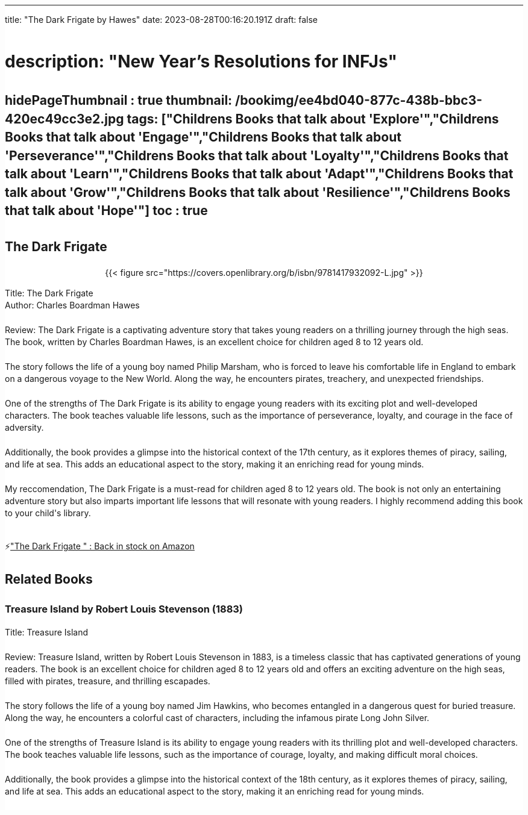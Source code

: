 
---
title: "The Dark Frigate by Hawes"
date: 2023-08-28T00:16:20.191Z
draft: false
# description: "New Year’s Resolutions for INFJs"
hidePageThumbnail : true
thumbnail: /bookimg/ee4bd040-877c-438b-bbc3-420ec49cc3e2.jpg
tags: ["Childrens Books that talk about 'Explore'","Childrens Books that talk about 'Engage'","Childrens Books that talk about 'Perseverance'","Childrens Books that talk about 'Loyalty'","Childrens Books that talk about 'Learn'","Childrens Books that talk about 'Adapt'","Childrens Books that talk about 'Grow'","Childrens Books that talk about 'Resilience'","Childrens Books that talk about 'Hope'"]
toc : true
---
## The Dark Frigate 

<center>
{{< figure src="https://covers.openlibrary.org/b/isbn/9781417932092-L.jpg" >}}
</center>

Title: The Dark Frigate</br>
Author: Charles Boardman Hawes</br></br>
Review: The Dark Frigate is a captivating adventure story that takes young readers on a thrilling journey through the high seas. The book, written by Charles Boardman Hawes, is an excellent choice for children aged 8 to 12 years old.</br></br>
The story follows the life of a young boy named Philip Marsham, who is forced to leave his comfortable life in England to embark on a dangerous voyage to the New World. Along the way, he encounters pirates, treachery, and unexpected friendships.</br></br>
One of the strengths of The Dark Frigate is its ability to engage young readers with its exciting plot and well-developed characters. The book teaches valuable life lessons, such as the importance of perseverance, loyalty, and courage in the face of adversity.</br></br>
Additionally, the book provides a glimpse into the historical context of the 17th century, as it explores themes of piracy, sailing, and life at sea. This adds an educational aspect to the story, making it an enriching read for young minds.</br></br>
My reccomendation, The Dark Frigate is a must-read for children aged 8 to 12 years old. The book is not only an entertaining adventure story but also imparts important life lessons that will resonate with young readers. I highly recommend adding this book to your child's library.</br></br>

<p>⚡<a id="aflink" href="https://www.amazon.com/gp/search?ie=UTF8&tag=klayu00-20&linkCode=ur2&linkId=6639bed89a8ad8dd2705e40644eb43d3&camp=1789&creative=9325&index=books&keywords=The Dark Frigate " class="one" target="_blank" title='"The Dark Frigate " : Back in stock on Amazon'>"The Dark Frigate " : Back in stock on Amazon</a></p>

## Related Books
### Treasure Island by Robert Louis Stevenson (1883)
Title: Treasure Island</br></br>
Review: Treasure Island, written by Robert Louis Stevenson in 1883, is a timeless classic that has captivated generations of young readers. The book is an excellent choice for children aged 8 to 12 years old and offers an exciting adventure on the high seas, filled with pirates, treasure, and thrilling escapades.</br></br>
The story follows the life of a young boy named Jim Hawkins, who becomes entangled in a dangerous quest for buried treasure. Along the way, he encounters a colorful cast of characters, including the infamous pirate Long John Silver.</br></br>
One of the strengths of Treasure Island is its ability to engage young readers with its thrilling plot and well-developed characters. The book teaches valuable life lessons, such as the importance of courage, loyalty, and making difficult moral choices.</br></br>
Additionally, the book provides a glimpse into the historical context of the 18th century, as it explores themes of piracy, sailing, and life at sea. This adds an educational aspect to the story, making it an enriching read for young minds.</br></br>